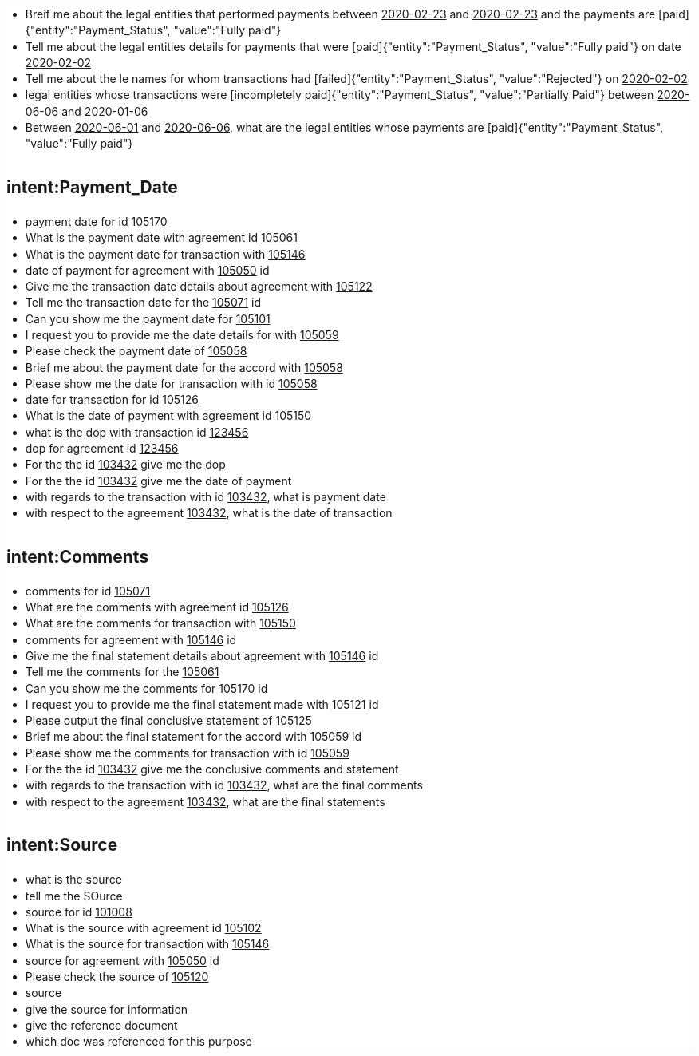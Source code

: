 - Breif me about the legal entities that performed payments between [2020-02-23](Payment_Date) and [2020-02-23](Payment_Date) and the payments are [paid]{"entity":"Payment_Status", "value":"Fully paid"}
- Tell me about the legal entities details for payments that were [paid]{"entity":"Payment_Status", "value":"Fully paid"} on date [2020-02-02](Payment_Date)
- Tell me about the le names for whom transactions had [failed]{"entity":"Payment_Status", "value":"Rejected"} on [2020-02-02](Payment_Date)
- legal entities whose transactions were [incompletely paid]{"entity":"Payment_Status", "value":"Partially Paid"} between [2020-06-06](Payment_Date) and [2020-01-06](Payment_Date)
- Between [2020-06-01](Payment_Date) and [2020-06-06](Payment_Date), what are the legal entities whose payments are [paid]{"entity":"Payment_Status", "value":"Fully paid"}

## intent:Payment_Date
- payment date for id [105170](Account_ID)
- What is the payment date with agreement id [105061](Account_ID)
- What is the payment date for transaction with [105146](Account_ID)
- date of payment for agreement with [105050](Account_ID) id
- Give me the transaction date details about agreement with [105122](Account_ID)
- Tell me the transaction date for the [105071](Account_ID) id
- Can you show me the payment date for [105101](Account_ID)
- I request you to provide me the date details for with [105059](Account_ID)
- Please check the payment date of [105058](Account_ID)
- Brief me about the payment date for the accord with [105058](Account_ID)
- Please show me the date for transaction with id [105058](Account_ID)
- date for transaction for id [105126](Account_ID)
- What is the date of payment with agreement id [105150](Account_ID)
- what is the dop with transaction id [123456](Account_ID)
- dop for agreement id [123456](Account_ID)
- For the the id [103432](Account_ID) give me the dop
- For the the id [103432](Account_ID) give me the date of payment
- with regards to the transaction with id [103432](Account_ID), what is payment date
- with respect to the agreement [103432](Account_ID), what is the date of transaction


## intent:Comments
- comments for id [105071](Account_ID)
- What are the comments with agreement id [105126](Account_ID)
- What are the comments for transaction with [105150](Account_ID)
- comments for agreement with [105146](Account_ID) id
- Give me the final statement details about agreement with [105146](Account_ID) id
- Tell me the comments for the [105061](Account_ID)
- Can you show me the comments for [105170](Account_ID) id 
- I request you to provide me the final statement made with [105121](Account_ID) id 
- Please output the final conclusive statement of [105125](Account_ID)
- Brief me about the final statement for the accord with [105059](Account_ID) id 
- Please show me the comments for transaction with id [105059](Account_ID)
- For the the id [103432](Account_ID) give me the conclusive comments and statement
- with regards to the transaction with id [103432](Account_ID), what are the final comments
- with respect to the agreement [103432](Account_ID), what are the final statements

## intent:Source
- what is the source
- tell me the SOurce
- source for id [101008](Account_ID)
- What is the source with agreement id [105102](Account_ID)
- What is the source for transaction with [105146](Account_ID)
- source for agreement with [105050](Account_ID) id
- Please check the source of [105120](Account_ID)
- source
- give the source for information
- give the reference document
- which doc was referenced for this purpose